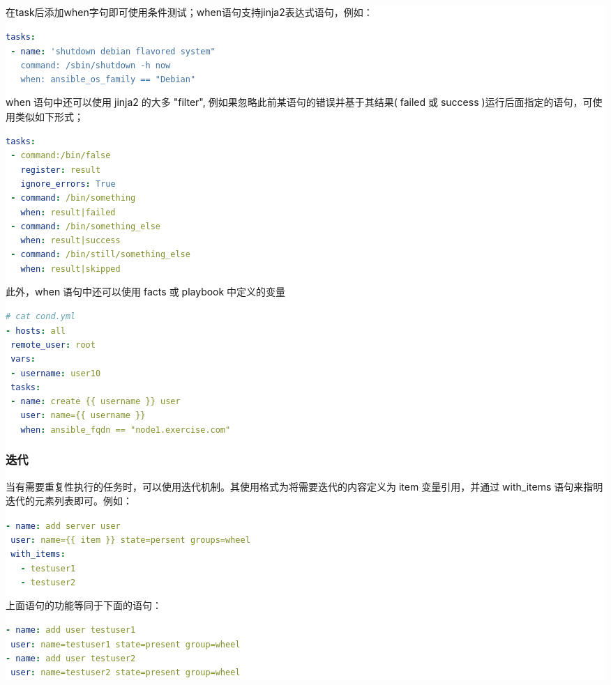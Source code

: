 在task后添加when字句即可使用条件测试；when语句支持jinja2表达式语句，例如：

```yaml
tasks:
 - name: 'shutdown debian flavored system"
   command: /sbin/shutdown -h now
   when: ansible_os_family == "Debian"
```


when 语句中还可以使用 jinja2 的大多 "filter", 例如果忽略此前某语句的错误并基于其结果( failed 或 success )运行后面指定的语句，可使用类似如下形式；

```yaml
tasks:
 - command:/bin/false
   register: result
   ignore_errors: True
 - command: /bin/something
   when: result|failed
 - command: /bin/something_else
   when: result|success
 - command: /bin/still/something_else
   when: result|skipped
```

此外，when 语句中还可以使用 facts 或 playbook 中定义的变量


```yaml
# cat cond.yml 
- hosts: all
 remote_user: root
 vars:
 - username: user10
 tasks:
 - name: create {{ username }} user
   user: name={{ username }} 
   when: ansible_fqdn == "node1.exercise.com"
```

### 迭代

当有需要重复性执行的任务时，可以使用迭代机制。其使用格式为将需要迭代的内容定义为 item 变量引用，并通过 with_items 语句来指明迭代的元素列表即可。例如：
```yaml
- name: add server user
 user: name={{ item }} state=persent groups=wheel
 with_items:
   - testuser1
   - testuser2
```

上面语句的功能等同于下面的语句：

```yaml
- name: add user testuser1
 user: name=testuser1 state=present group=wheel
- name: add user testuser2
 user: name=testuser2 state=present group=wheel
```
